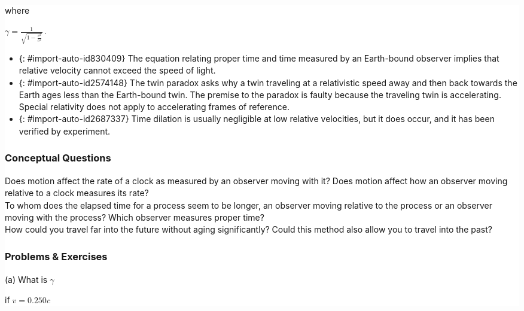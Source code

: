   where
  
  <div data-type="equation" id="eip-id2755919">
  <math xmlns="http://www.w3.org/1998/Math/MathML"><semantics><mrow><mrow><mrow><mi>γ</mi><mo stretchy="false">=</mo><mfrac><mn>1</mn><msqrt><mrow><mn>1</mn><mo stretchy="false">−</mo><mfrac><msup><mi>v</mi><mrow><mn>2</mn></mrow></msup><msup><mi>c</mi><mrow><mn>2</mn></mrow></msup></mfrac></mrow></msqrt></mfrac><mo>.</mo></mrow></mrow><mrow /></mrow></semantics></math>
  </div>

* {: #import-auto-id830409} The equation relating proper time and time measured by an Earth-bound observer implies that relative velocity cannot exceed the speed of light.
* {: #import-auto-id2574148} The twin paradox asks why a twin traveling at a relativistic speed away and then back towards the Earth ages less than the Earth-bound twin. The premise to the paradox is faulty because the traveling twin is accelerating. Special relativity does not apply to accelerating frames of reference.
* {: #import-auto-id2687337} Time dilation is usually negligible at low relative velocities, but it does occur, and it has been verified by experiment.

### Conceptual Questions

<div data-type="exercise" data-element-type="conceptual-questions">
<div data-type="problem" markdown="1">
Does motion affect the rate of a clock as measured by an observer moving with it? Does motion affect how an observer moving relative to a clock measures its rate?

</div>
</div>

<div data-type="exercise" data-element-type="conceptual-questions">
<div data-type="problem" markdown="1">
To whom does the elapsed time for a process seem to be longer, an observer moving relative to the process or an observer moving with the process? Which observer measures proper time?

</div>
</div>

<div data-type="exercise" data-element-type="conceptual-questions">
<div data-type="problem" markdown="1">
How could you travel far into the future without aging significantly? Could this method also allow you to travel into the past?

</div>
</div>

### Problems &amp; Exercises

<div data-type="exercise" data-element-type="problems-exercises">
<div data-type="problem" markdown="1">
(a) What is <math xmlns="http://www.w3.org/1998/Math/MathML"><semantics><mrow><mrow><mi>γ</mi></mrow><mrow /></mrow><annotation encoding="StarMath 5.0"> size 12{γ} {}</annotation></semantics></math>

 if <math xmlns="http://www.w3.org/1998/Math/MathML"><semantics><mrow><mrow><mrow><mrow><mi>v</mi><mo stretchy="false">=</mo><mn>0</mn></mrow><mtext>.</mtext><mtext>250</mtext><mi>c</mi></mrow></mrow><mrow /></mrow><annotation encoding="StarMath 5.0"> size 12{v=0 "." "250"c} {}</annotation></semantics></math>
